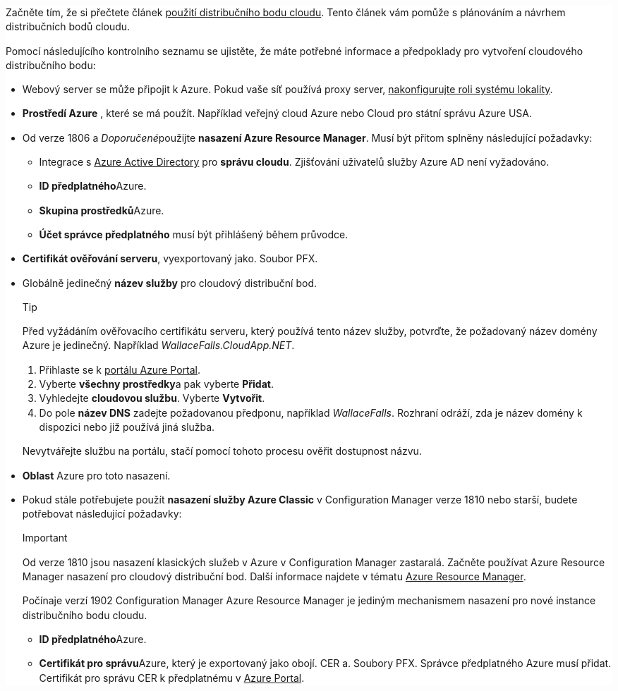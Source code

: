 Začněte tím, že si přečtete článek [použití distribučního bodu cloudu](../../../plan-design/hierarchy/use-a-cloud-based-distribution-point.md). Tento článek vám pomůže s plánováním a návrhem distribučních bodů cloudu.

Pomocí následujícího kontrolního seznamu se ujistěte, že máte potřebné informace a předpoklady pro vytvoření cloudového distribučního bodu:  

- Webový server se může připojit k Azure. Pokud vaše síť používá proxy server, [nakonfigurujte roli systému lokality](#bkmk_proxy).  

- **Prostředí Azure** , které se má použít. Například veřejný cloud Azure nebo Cloud pro státní správu Azure USA.  

- Od verze 1806 a *Doporučené*použijte **nasazení Azure Resource Manager**. Musí být přitom splněny následující požadavky:  

    - Integrace s [Azure Active Directory](azure-services-wizard.md) pro **správu cloudu**. Zjišťování uživatelů služby Azure AD není vyžadováno.  

    - **ID předplatného**Azure.  

    - **Skupina prostředků**Azure.  

    - **Účet správce předplatného** musí být přihlášený během průvodce.  

- **Certifikát ověřování serveru**, vyexportovaný jako. Soubor PFX.  

- Globálně jedinečný **název služby** pro cloudový distribuční bod.  

    > [!TIP]  
    > Před vyžádáním ověřovacího certifikátu serveru, který používá tento název služby, potvrďte, že požadovaný název domény Azure je jedinečný. Například *WallaceFalls.CloudApp.NET*.
    >
    > 1. Přihlaste se k [portálu Azure Portal](https://portal.azure.com).
    > 1. Vyberte **všechny prostředky**a pak vyberte **Přidat**.
    > 1. Vyhledejte **cloudovou službu**. Vyberte **Vytvořit**.
    > 1. Do pole **název DNS** zadejte požadovanou předponu, například *WallaceFalls*. Rozhraní odráží, zda je název domény k dispozici nebo již používá jiná služba.
    >
    > Nevytvářejte službu na portálu, stačí pomocí tohoto procesu ověřit dostupnost názvu.

- **Oblast** Azure pro toto nasazení.  

- Pokud stále potřebujete použít **nasazení služby Azure Classic** v Configuration Manager verze 1810 nebo starší, budete potřebovat následující požadavky:  

    > [!Important]  
    > Od verze 1810 jsou nasazení klasických služeb v Azure v Configuration Manager zastaralá. Začněte používat Azure Resource Manager nasazení pro cloudový distribuční bod. Další informace najdete v tématu [Azure Resource Manager](../../../plan-design/hierarchy/use-a-cloud-based-distribution-point.md#azure-resource-manager).  
    >
    > Počínaje verzí 1902 Configuration Manager Azure Resource Manager je jediným mechanismem nasazení pro nové instance distribučního bodu cloudu.<!-- 3605704 -->

    - **ID předplatného**Azure.  

    - **Certifikát pro správu**Azure, který je exportovaný jako obojí. CER a. Soubory PFX. Správce předplatného Azure musí přidat. Certifikát pro správu CER k předplatnému v [Azure Portal](https://portal.azure.com).  
